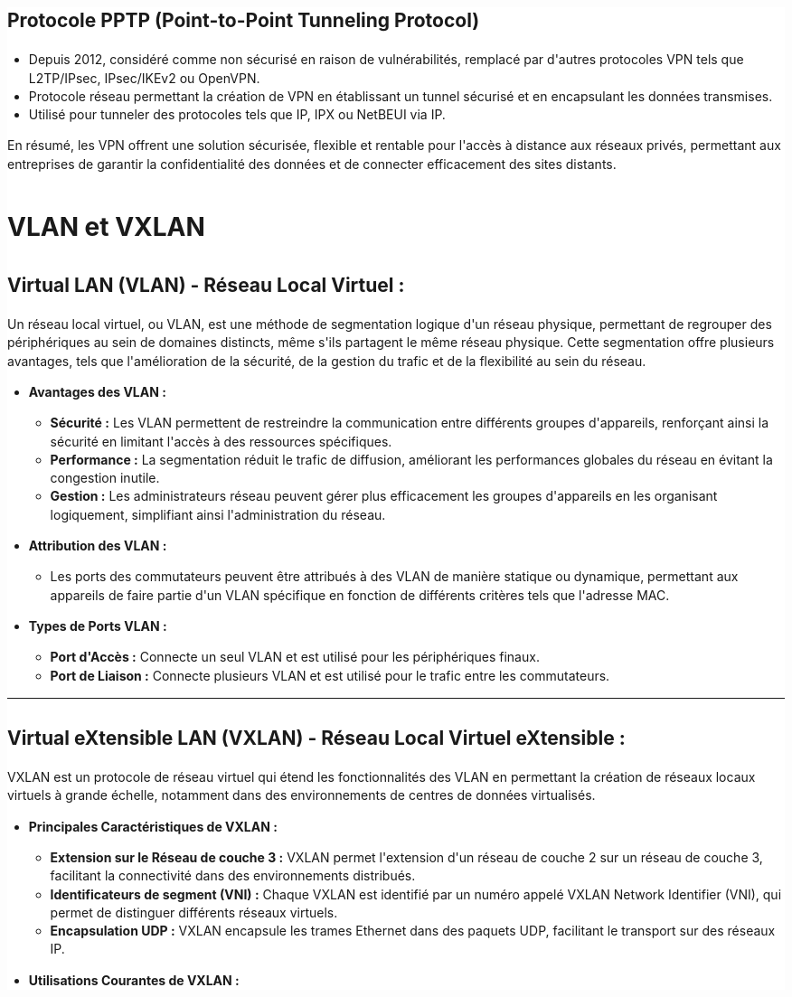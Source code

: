 ## Protocole PPTP (Point-to-Point Tunneling Protocol)

- Depuis 2012, considéré comme non sécurisé en raison de vulnérabilités, remplacé par d'autres protocoles VPN tels que L2TP/IPsec, IPsec/IKEv2 ou OpenVPN.
- Protocole réseau permettant la création de VPN en établissant un tunnel sécurisé et en encapsulant les données transmises.
- Utilisé pour tunneler des protocoles tels que IP, IPX ou NetBEUI via IP.

En résumé, les VPN offrent une solution sécurisée, flexible et rentable pour l'accès à distance aux réseaux privés, permettant aux entreprises de garantir la confidentialité des données et de connecter efficacement des sites distants.

# VLAN et VXLAN

## **Virtual LAN (VLAN) - Réseau Local Virtuel :**

Un réseau local virtuel, ou VLAN, est une méthode de segmentation logique d'un réseau physique, permettant de regrouper des périphériques au sein de domaines distincts, même s'ils partagent le même réseau physique. Cette segmentation offre plusieurs avantages, tels que l'amélioration de la sécurité, de la gestion du trafic et de la flexibilité au sein du réseau.

- **Avantages des VLAN :**
    
    - **Sécurité :** Les VLAN permettent de restreindre la communication entre différents groupes d'appareils, renforçant ainsi la sécurité en limitant l'accès à des ressources spécifiques.
    - **Performance :** La segmentation réduit le trafic de diffusion, améliorant les performances globales du réseau en évitant la congestion inutile.
    - **Gestion :** Les administrateurs réseau peuvent gérer plus efficacement les groupes d'appareils en les organisant logiquement, simplifiant ainsi l'administration du réseau.
- **Attribution des VLAN :**
    
    - Les ports des commutateurs peuvent être attribués à des VLAN de manière statique ou dynamique, permettant aux appareils de faire partie d'un VLAN spécifique en fonction de différents critères tels que l'adresse MAC.
- **Types de Ports VLAN :**
    
    - **Port d'Accès :** Connecte un seul VLAN et est utilisé pour les périphériques finaux.
    - **Port de Liaison :** Connecte plusieurs VLAN et est utilisé pour le trafic entre les commutateurs.

---

## **Virtual eXtensible LAN (VXLAN) - Réseau Local Virtuel eXtensible :**

VXLAN est un protocole de réseau virtuel qui étend les fonctionnalités des VLAN en permettant la création de réseaux locaux virtuels à grande échelle, notamment dans des environnements de centres de données virtualisés.

- **Principales Caractéristiques de VXLAN :**
    
    - **Extension sur le Réseau de couche 3 :** VXLAN permet l'extension d'un réseau de couche 2 sur un réseau de couche 3, facilitant la connectivité dans des environnements distribués.
    - **Identificateurs de segment (VNI) :** Chaque VXLAN est identifié par un numéro appelé VXLAN Network Identifier (VNI), qui permet de distinguer différents réseaux virtuels.
    - **Encapsulation UDP :** VXLAN encapsule les trames Ethernet dans des paquets UDP, facilitant le transport sur des réseaux IP.
- **Utilisations Courantes de VXLAN :**
    
